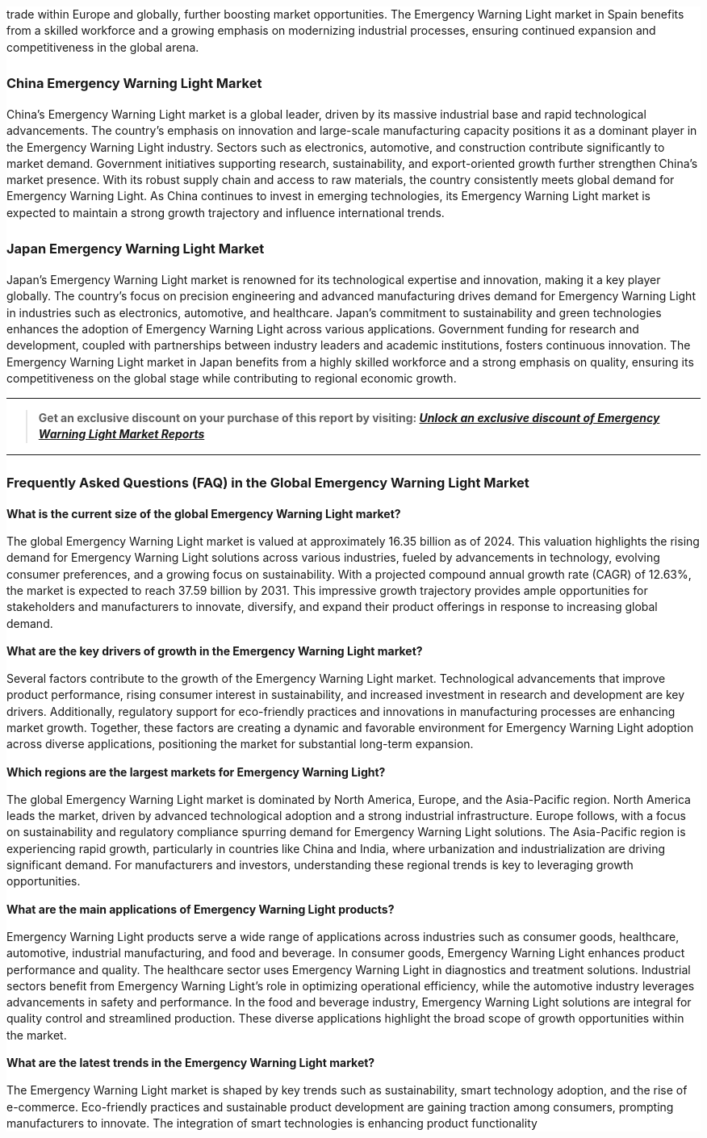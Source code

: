 trade within Europe and globally, further boosting market opportunities. The Emergency Warning Light market in Spain benefits from a skilled workforce and a growing emphasis on modernizing industrial processes, ensuring continued expansion and competitiveness in the global arena.</p><h3>China Emergency Warning Light Market</h3><p>China&rsquo;s Emergency Warning Light market is a global leader, driven by its massive industrial base and rapid technological advancements. The country&rsquo;s emphasis on innovation and large-scale manufacturing capacity positions it as a dominant player in the Emergency Warning Light industry. Sectors such as electronics, automotive, and construction contribute significantly to market demand. Government initiatives supporting research, sustainability, and export-oriented growth further strengthen China&rsquo;s market presence. With its robust supply chain and access to raw materials, the country consistently meets global demand for Emergency Warning Light. As China continues to invest in emerging technologies, its Emergency Warning Light market is expected to maintain a strong growth trajectory and influence international trends.</p><h3>Japan Emergency Warning Light Market</h3><p>Japan&rsquo;s Emergency Warning Light market is renowned for its technological expertise and innovation, making it a key player globally. The country&rsquo;s focus on precision engineering and advanced manufacturing drives demand for Emergency Warning Light in industries such as electronics, automotive, and healthcare. Japan&rsquo;s commitment to sustainability and green technologies enhances the adoption of Emergency Warning Light across various applications. Government funding for research and development, coupled with partnerships between industry leaders and academic institutions, fosters continuous innovation. The Emergency Warning Light market in Japan benefits from a highly skilled workforce and a strong emphasis on quality, ensuring its competitiveness on the global stage while contributing to regional economic growth.</p><hr /><blockquote><p><strong>Get an exclusive discount on your purchase of this report by visiting: <em><a href="://marketresearchpulse.com/ask-for-discount/129505?utm_source=Github&amp;utm_medium=0116">Unlock an exclusive discount of Emergency Warning Light Market Reports</a></em>&nbsp;</strong></p></blockquote><hr /><h3>Frequently Asked Questions (FAQ) in the Global Emergency Warning Light Market</h3><p><strong>What is the current size of the global Emergency Warning Light market?</strong></p><p>The global Emergency Warning Light market is valued at approximately 16.35 billion as of 2024. This valuation highlights the rising demand for Emergency Warning Light solutions across various industries, fueled by advancements in technology, evolving consumer preferences, and a growing focus on sustainability. With a projected compound annual growth rate (CAGR) of 12.63%, the market is expected to reach 37.59 billion by 2031. This impressive growth trajectory provides ample opportunities for stakeholders and manufacturers to innovate, diversify, and expand their product offerings in response to increasing global demand.</p><p><strong>What are the key drivers of growth in the Emergency Warning Light market?</strong></p><p>Several factors contribute to the growth of the Emergency Warning Light market. Technological advancements that improve product performance, rising consumer interest in sustainability, and increased investment in research and development are key drivers. Additionally, regulatory support for eco-friendly practices and innovations in manufacturing processes are enhancing market growth. Together, these factors are creating a dynamic and favorable environment for Emergency Warning Light adoption across diverse applications, positioning the market for substantial long-term expansion.</p><p><strong>Which regions are the largest markets for Emergency Warning Light?</strong></p><p>The global Emergency Warning Light market is dominated by North America, Europe, and the Asia-Pacific region. North America leads the market, driven by advanced technological adoption and a strong industrial infrastructure. Europe follows, with a focus on sustainability and regulatory compliance spurring demand for Emergency Warning Light solutions. The Asia-Pacific region is experiencing rapid growth, particularly in countries like China and India, where urbanization and industrialization are driving significant demand. For manufacturers and investors, understanding these regional trends is key to leveraging growth opportunities.</p><p><strong>What are the main applications of Emergency Warning Light products?</strong></p><p>Emergency Warning Light products serve a wide range of applications across industries such as consumer goods, healthcare, automotive, industrial manufacturing, and food and beverage. In consumer goods, Emergency Warning Light enhances product performance and quality. The healthcare sector uses Emergency Warning Light in diagnostics and treatment solutions. Industrial sectors benefit from Emergency Warning Light&rsquo;s role in optimizing operational efficiency, while the automotive industry leverages advancements in safety and performance. In the food and beverage industry, Emergency Warning Light solutions are integral for quality control and streamlined production. These diverse applications highlight the broad scope of growth opportunities within the market.</p><p><strong>What are the latest trends in the Emergency Warning Light market?</strong></p><p>The Emergency Warning Light market is shaped by key trends such as sustainability, smart technology adoption, and the rise of e-commerce. Eco-friendly practices and sustainable product development are gaining traction among consumers, prompting manufacturers to innovate. The integration of smart technologies is enhancing product functionality